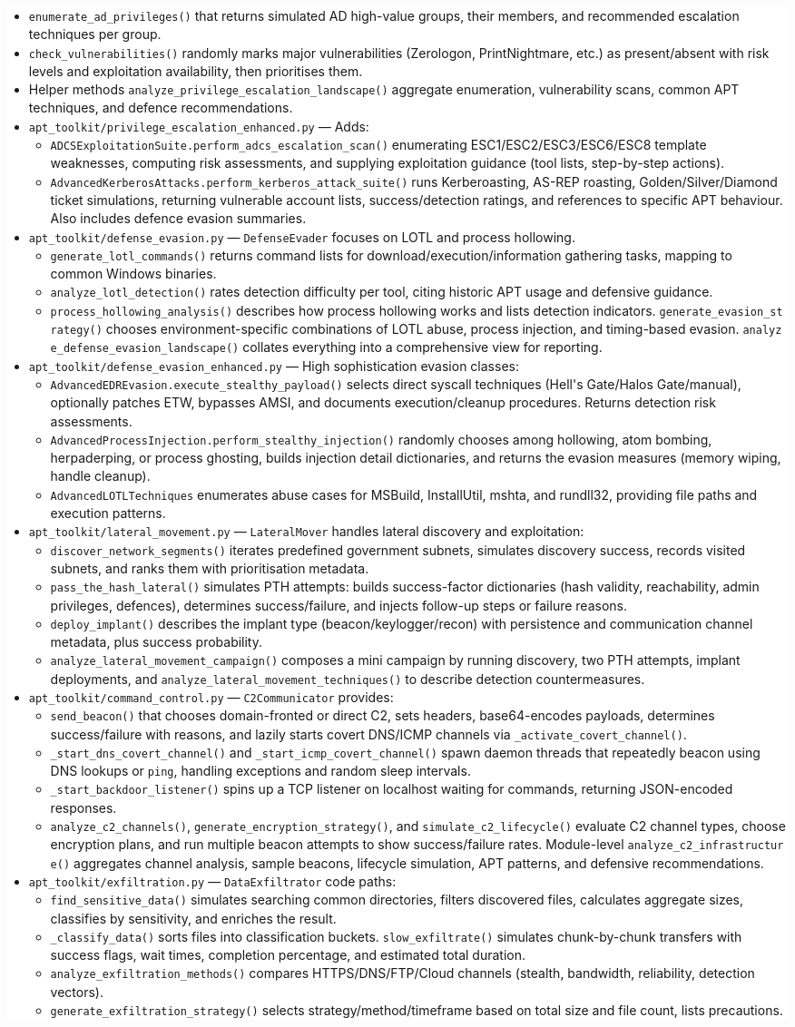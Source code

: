   - `enumerate_ad_privileges()` that returns simulated AD high-value groups, their members, and recommended escalation techniques per group.
  - `check_vulnerabilities()` randomly marks major vulnerabilities (Zerologon, PrintNightmare, etc.) as present/absent with risk levels and exploitation availability, then prioritises them.
  - Helper methods `analyze_privilege_escalation_landscape()` aggregate enumeration, vulnerability scans, common APT techniques, and defence recommendations.
- `apt_toolkit/privilege_escalation_enhanced.py` — Adds:
  - `ADCSExploitationSuite.perform_adcs_escalation_scan()` enumerating ESC1/ESC2/ESC3/ESC6/ESC8 template weaknesses, computing risk assessments, and supplying exploitation guidance (tool lists, step-by-step actions).
  - `AdvancedKerberosAttacks.perform_kerberos_attack_suite()` runs Kerberoasting, AS-REP roasting, Golden/Silver/Diamond ticket simulations, returning vulnerable account lists, success/detection ratings, and references to specific APT behaviour. Also includes defence evasion summaries.
- `apt_toolkit/defense_evasion.py` — `DefenseEvader` focuses on LOTL and process hollowing.
  - `generate_lotl_commands()` returns command lists for download/execution/information gathering tasks, mapping to common Windows binaries.
  - `analyze_lotl_detection()` rates detection difficulty per tool, citing historic APT usage and defensive guidance.
  - `process_hollowing_analysis()` describes how process hollowing works and lists detection indicators. `generate_evasion_strategy()` chooses environment-specific combinations of LOTL abuse, process injection, and timing-based evasion. `analyze_defense_evasion_landscape()` collates everything into a comprehensive view for reporting.
- `apt_toolkit/defense_evasion_enhanced.py` — High sophistication evasion classes:
  - `AdvancedEDREvasion.execute_stealthy_payload()` selects direct syscall techniques (Hell's Gate/Halos Gate/manual), optionally patches ETW, bypasses AMSI, and documents execution/cleanup procedures. Returns detection risk assessments.
  - `AdvancedProcessInjection.perform_stealthy_injection()` randomly chooses among hollowing, atom bombing, herpaderping, or process ghosting, builds injection detail dictionaries, and returns the evasion measures (memory wiping, handle cleanup).
  - `AdvancedLOTLTechniques` enumerates abuse cases for MSBuild, InstallUtil, mshta, and rundll32, providing file paths and execution patterns.
- `apt_toolkit/lateral_movement.py` — `LateralMover` handles lateral discovery and exploitation:
  - `discover_network_segments()` iterates predefined government subnets, simulates discovery success, records visited subnets, and ranks them with prioritisation metadata.
  - `pass_the_hash_lateral()` simulates PTH attempts: builds success-factor dictionaries (hash validity, reachability, admin privileges, defences), determines success/failure, and injects follow-up steps or failure reasons.
  - `deploy_implant()` describes the implant type (beacon/keylogger/recon) with persistence and communication channel metadata, plus success probability.
  - `analyze_lateral_movement_campaign()` composes a mini campaign by running discovery, two PTH attempts, implant deployments, and `analyze_lateral_movement_techniques()` to describe detection countermeasures.
- `apt_toolkit/command_control.py` — `C2Communicator` provides:
  - `send_beacon()` that chooses domain-fronted or direct C2, sets headers, base64-encodes payloads, determines success/failure with reasons, and lazily starts covert DNS/ICMP channels via `_activate_covert_channel()`.
  - `_start_dns_covert_channel()` and `_start_icmp_covert_channel()` spawn daemon threads that repeatedly beacon using DNS lookups or `ping`, handling exceptions and random sleep intervals.
  - `_start_backdoor_listener()` spins up a TCP listener on localhost waiting for commands, returning JSON-encoded responses.
  - `analyze_c2_channels()`, `generate_encryption_strategy()`, and `simulate_c2_lifecycle()` evaluate C2 channel types, choose encryption plans, and run multiple beacon attempts to show success/failure rates. Module-level `analyze_c2_infrastructure()` aggregates channel analysis, sample beacons, lifecycle simulation, APT patterns, and defensive recommendations.
- `apt_toolkit/exfiltration.py` — `DataExfiltrator` code paths:
  - `find_sensitive_data()` simulates searching common directories, filters discovered files, calculates aggregate sizes, classifies by sensitivity, and enriches the result.
  - `_classify_data()` sorts files into classification buckets. `slow_exfiltrate()` simulates chunk-by-chunk transfers with success flags, wait times, completion percentage, and estimated total duration.
  - `analyze_exfiltration_methods()` compares HTTPS/DNS/FTP/Cloud channels (stealth, bandwidth, reliability, detection vectors).
  - `generate_exfiltration_strategy()` selects strategy/method/timeframe based on total size and file count, lists precautions.